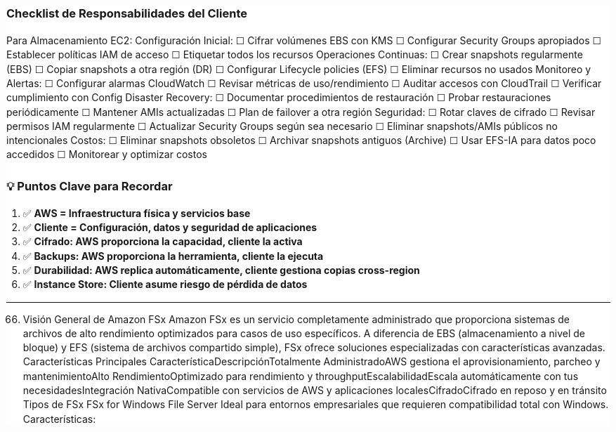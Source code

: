 ### Checklist de Responsabilidades del Cliente
Para Almacenamiento EC2:
Configuración Inicial:
☐ Cifrar volúmenes EBS con KMS
☐ Configurar Security Groups apropiados
☐ Establecer políticas IAM de acceso
☐ Etiquetar todos los recursos
Operaciones Continuas:
☐ Crear snapshots regularmente (EBS)
☐ Copiar snapshots a otra región (DR)
☐ Configurar Lifecycle policies (EFS)
☐ Eliminar recursos no usados
Monitoreo y Alertas:
☐ Configurar alarmas CloudWatch
☐ Revisar métricas de uso/rendimiento
☐ Auditar accesos con CloudTrail
☐ Verificar cumplimiento con Config
Disaster Recovery:
☐ Documentar procedimientos de restauración
☐ Probar restauraciones periódicamente
☐ Mantener AMIs actualizadas
☐ Plan de failover a otra región
Seguridad:
☐ Rotar claves de cifrado
☐ Revisar permisos IAM regularmente
☐ Actualizar Security Groups según sea necesario
☐ Eliminar snapshots/AMIs públicos no intencionales
Costos:
☐ Eliminar snapshots obsoletos
☐ Archivar snapshots antiguos (Archive)
☐ Usar EFS-IA para datos poco accedidos
☐ Monitorear y optimizar costos

### 💡 Puntos Clave para Recordar

1. ✅ **AWS = Infraestructura física y servicios base**
2. ✅ **Cliente = Configuración, datos y seguridad de aplicaciones**
3. ✅ **Cifrado: AWS proporciona la capacidad, cliente la activa**
4. ✅ **Backups: AWS proporciona la herramienta, cliente la ejecuta**
5. ✅ **Durabilidad: AWS replica automáticamente, cliente gestiona copias cross-region**
6. ✅ **Instance Store: Cliente asume riesgo de pérdida de datos**

---

66. Visión General de Amazon FSx
Amazon FSx es un servicio completamente administrado que proporciona sistemas de archivos de alto rendimiento optimizados para casos de uso específicos. A diferencia de EBS (almacenamiento a nivel de bloque) y EFS (sistema de archivos compartido simple), FSx ofrece soluciones especializadas con características avanzadas.
Características Principales
CaracterísticaDescripciónTotalmente AdministradoAWS gestiona el aprovisionamiento, parcheo y mantenimientoAlto RendimientoOptimizado para rendimiento y throughputEscalabilidadEscala automáticamente con tus necesidadesIntegración NativaCompatible con servicios de AWS y aplicaciones localesCifradoCifrado en reposo y en tránsito
Tipos de FSx
FSx for Windows File Server
Ideal para entornos empresariales que requieren compatibilidad total con Windows.
Características:
